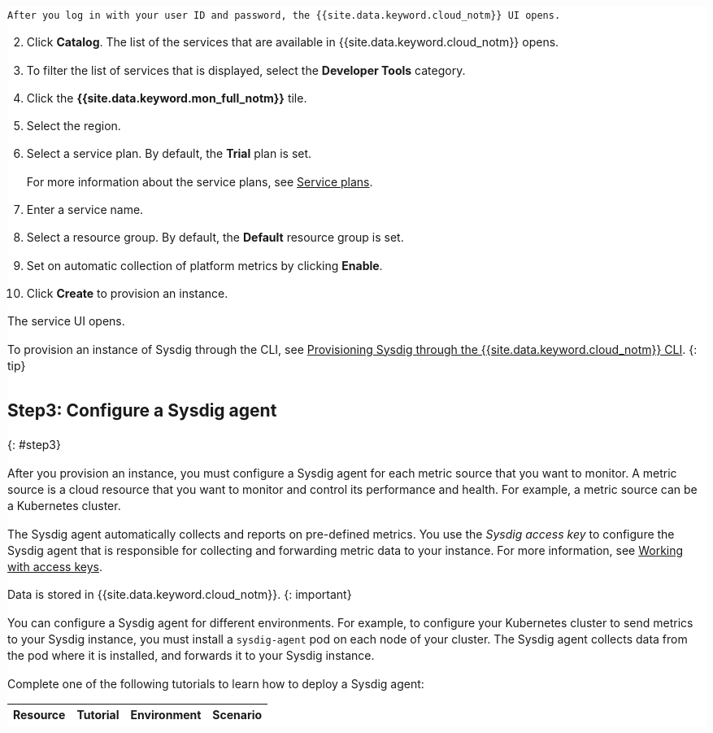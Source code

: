 	After you log in with your user ID and password, the {{site.data.keyword.cloud_notm}} UI opens.

2. Click **Catalog**. The list of the services that are available in {{site.data.keyword.cloud_notm}} opens.

3. To filter the list of services that is displayed, select the **Developer Tools** category.

4. Click the **{{site.data.keyword.mon_full_notm}}** tile.

5. Select the region. 

6. Select a service plan. By default, the **Trial** plan is set.

    For more information about the service plans, see [Service plans](/docs/Monitoring-with-Sysdig?topic=Monitoring-with-Sysdig-pricing_plans#pricing_plans).

7. Enter a service name.

8. Select a resource group. By default, the **Default** resource group is set.

9. Set on automatic collection of platform metrics by clicking **Enable**.

10. Click **Create** to provision an instance.

The service UI opens.

To provision an instance of Sysdig through the CLI, see [Provisioning Sysdig through the {{site.data.keyword.cloud_notm}} CLI](/docs/Monitoring-with-Sysdig?topic=Monitoring-with-Sysdig-provision#provision_cli).
{: tip}


## Step3: Configure a Sysdig agent
{: #step3}

After you provision an instance, you must configure a Sysdig agent for each metric source that you want to monitor. A metric source is a cloud resource that you want to monitor and control its performance and health. For example, a metric source can be a Kubernetes cluster.  

The Sysdig agent automatically collects and reports on pre-defined metrics. You use the *Sysdig access key* to configure the Sysdig agent that is responsible for collecting and forwarding metric data to your instance. For more information, see [Working with access keys](/docs/Monitoring-with-Sysdig?topic=Monitoring-with-Sysdig-access_key#access_key).

Data is stored in {{site.data.keyword.cloud_notm}}.
{: important}

You can configure a Sysdig agent for different environments. For example, to configure your Kubernetes cluster to send metrics to your Sysdig instance, you must install a `sysdig-agent` pod on each node of your cluster. The Sysdig agent collects data from the pod where it is installed, and forwards it to your Sysdig instance.

Complete one of the following tutorials to learn how to deploy a Sysdig agent:

| Resource                |	Tutorial                        | Environment                | Scenario   |
|-------------------------|---------------------------------|----------------------------|------------|